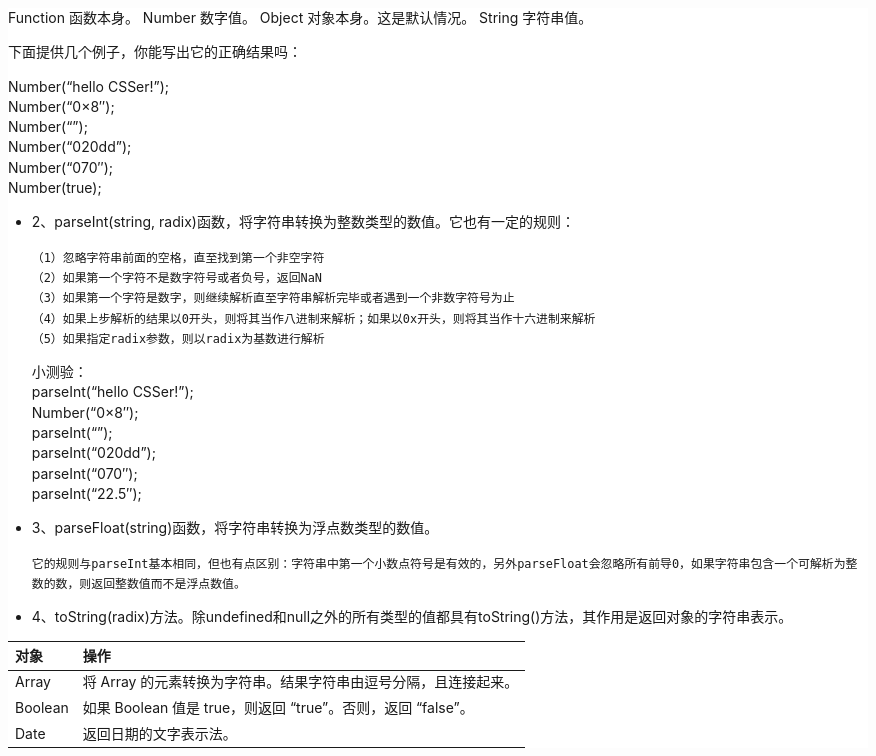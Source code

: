 <td align="left">Function</td>
<td align="left">函数本身。</td>
</tr>
<tr class="odd">
<td align="left">Number</td>
<td align="left">数字值。</td>
</tr>
<tr class="even">
<td align="left">Object</td>
<td align="left">对象本身。这是默认情况。</td>
</tr>
<tr class="odd">
<td align="left">String</td>
<td align="left">字符串值。</td>
</tr>
</tbody>
</table>
<p>下面提供几个例子，你能写出它的正确结果吗：</p>
<p>Number(“hello CSSer!”);<br>
Number(“0×8″);<br>
Number(“”);<br>
Number(“020dd”);<br>
Number(“070″);<br>
Number(true);</p>
<ul>
<li><p>2、parseInt(string, radix)函数，将字符串转换为整数类型的数值。它也有一定的规则：</p>
<pre><code>（1）忽略字符串前面的空格，直至找到第一个非空字符
（2）如果第一个字符不是数字符号或者负号，返回NaN
（3）如果第一个字符是数字，则继续解析直至字符串解析完毕或者遇到一个非数字符号为止
（4）如果上步解析的结果以0开头，则将其当作八进制来解析；如果以0x开头，则将其当作十六进制来解析
（5）如果指定radix参数，则以radix为基数进行解析</code></pre>
<p>小测验：<br>
parseInt(“hello CSSer!”);<br>
Number(“0×8″);<br>
parseInt(“”);<br>
parseInt(“020dd”);<br>
parseInt(“070″);<br>
parseInt(“22.5″);</p></li>
<li><p>3、parseFloat(string)函数，将字符串转换为浮点数类型的数值。</p>
<pre><code>它的规则与parseInt基本相同，但也有点区别：字符串中第一个小数点符号是有效的，另外parseFloat会忽略所有前导0，如果字符串包含一个可解析为整数的数，则返回整数值而不是浮点数值。</code></pre></li>
<li><p>4、toString(radix)方法。除undefined和null之外的所有类型的值都具有toString()方法，其作用是返回对象的字符串表示。</p></li>
</ul>
<table>
<thead>
<tr class="header">
<th align="left">对象</th>
<th align="left">操作</th>
</tr>
</thead>
<tbody>
<tr class="odd">
<td align="left">Array</td>
<td align="left">将 Array 的元素转换为字符串。结果字符串由逗号分隔，且连接起来。</td>
</tr>
<tr class="even">
<td align="left">Boolean</td>
<td align="left">如果 Boolean 值是 true，则返回 “true”。否则，返回 “false”。</td>
</tr>
<tr class="odd">
<td align="left">Date</td>
<td align="left">返回日期的文字表示法。</td>
</tr>
<tr class="even">